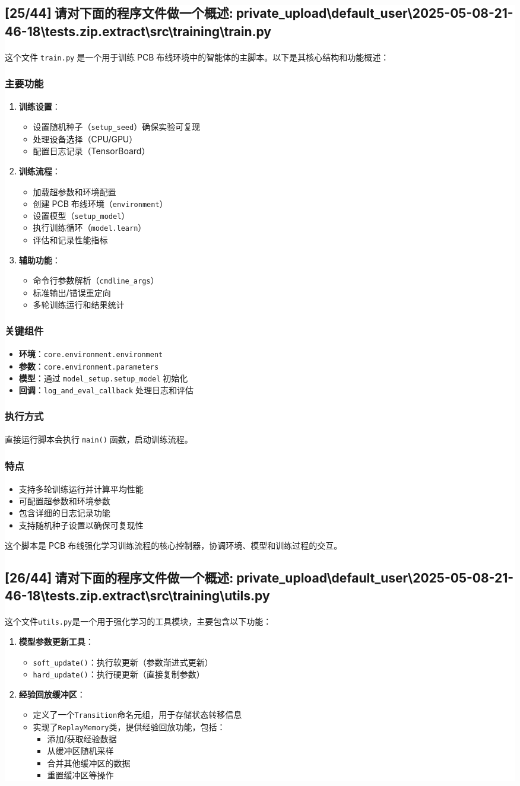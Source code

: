 ## [25/44] 请对下面的程序文件做一个概述: private_upload\default_user\2025-05-08-21-46-18\tests.zip.extract\src\training\train.py

这个文件 `train.py` 是一个用于训练 PCB 布线环境中的智能体的主脚本。以下是其核心结构和功能概述：

### 主要功能
1. **训练设置**：
   - 设置随机种子（`setup_seed`）确保实验可复现
   - 处理设备选择（CPU/GPU）
   - 配置日志记录（TensorBoard）

2. **训练流程**：
   - 加载超参数和环境配置
   - 创建 PCB 布线环境（`environment`）
   - 设置模型（`setup_model`）
   - 执行训练循环（`model.learn`）
   - 评估和记录性能指标

3. **辅助功能**：
   - 命令行参数解析（`cmdline_args`）
   - 标准输出/错误重定向
   - 多轮训练运行和结果统计

### 关键组件
- **环境**：`core.environment.environment`
- **参数**：`core.environment.parameters`
- **模型**：通过 `model_setup.setup_model` 初始化
- **回调**：`log_and_eval_callback` 处理日志和评估

### 执行方式
直接运行脚本会执行 `main()` 函数，启动训练流程。

### 特点
- 支持多轮训练运行并计算平均性能
- 可配置超参数和环境参数
- 包含详细的日志记录功能
- 支持随机种子设置以确保可复现性

这个脚本是 PCB 布线强化学习训练流程的核心控制器，协调环境、模型和训练过程的交互。

## [26/44] 请对下面的程序文件做一个概述: private_upload\default_user\2025-05-08-21-46-18\tests.zip.extract\src\training\utils.py

这个文件`utils.py`是一个用于强化学习的工具模块，主要包含以下功能：

1. **模型参数更新工具**：
   - `soft_update()`：执行软更新（参数渐进式更新）
   - `hard_update()`：执行硬更新（直接复制参数）

2. **经验回放缓冲区**：
   - 定义了一个`Transition`命名元组，用于存储状态转移信息
   - 实现了`ReplayMemory`类，提供经验回放功能，包括：
     - 添加/获取经验数据
     - 从缓冲区随机采样
     - 合并其他缓冲区的数据
     - 重置缓冲区等操作

